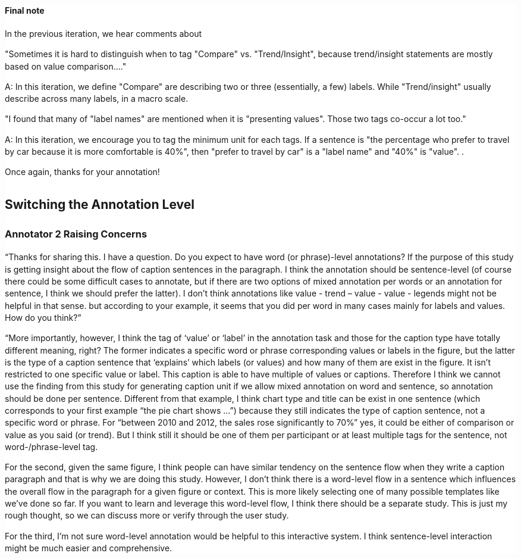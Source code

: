 #### Final note

In the previous iteration, we hear comments about 

"Sometimes it is hard to distinguish when to tag "Compare" vs. "Trend/Insight", because trend/insight statements are mostly based on value comparison...."

A: In this iteration, we define "Compare" are describing two or three (essentially, a few) labels. While "Trend/insight" usually describe across many labels, in a macro scale. 

"I found that many of "label names" are mentioned when it is "presenting values". Those two tags co-occur a lot too."

A: In this iteration, we encourage you to tag the minimum unit for each tags. If a sentence is "the percentage who prefer to travel by car because it is more comfortable is 40%", then "prefer to travel by car" is a "label name" and "40%" is "value". . 

Once again, thanks for your annotation!



## Switching the Annotation Level 

### Annotator 2 Raising Concerns

“Thanks for sharing this. I have a question. Do you expect to have word (or phrase)-level annotations? If the purpose of this study is getting insight about the flow of caption sentences in the paragraph. I think the annotation should be sentence-level (of course there could be some difficult cases to annotate, but if there are two options of mixed annotation per words or an annotation for sentence, I think we should prefer the latter). I don’t think annotations like value - trend – value - value - legends might not be helpful in that sense. but according to your example, it seems that you did per word in many cases mainly for labels and values. How do you think?”

“More importantly, however, I think the tag of ‘value’ or ‘label’ in the annotation task and those for the caption type have totally different meaning, right? The former indicates a specific word or phrase corresponding values or labels in the figure, but the latter is the type of a caption sentence that ‘explains’ which labels (or values) and how many of them are exist in the figure. It isn’t restricted to one specific value or label. This caption is able to have multiple of values or captions. Therefore I think we cannot use the finding from this study for generating caption unit if we allow mixed annotation on word and sentence, so annotation should be done per sentence. Different from that example, I think chart type and title can be exist in one sentence (which corresponds to your first example “the pie chart shows …”) because they still indicates the type of caption sentence, not a specific word or phrase. For “between 2010 and 2012, the sales rose significantly to 70%” yes, it could be either of comparison or value as you said (or trend). But I think still it should be one of them per participant or at least multiple tags for the sentence, not word-/phrase-level tag.
 
For the second, given the same figure, I think people can have similar tendency on the sentence flow when they write a caption paragraph and that is why we are doing this study. However, I don’t think there is a word-level flow in a sentence which influences the overall flow in the paragraph for a given figure or context. This is more likely selecting one of many possible templates like we’ve done so far. If you want to learn and leverage this word-level flow, I think there should be a separate study. This is just my rough thought, so we can discuss more or verify through the user study.
 
For the third, I’m not sure word-level annotation would be helpful to this interactive system. I think sentence-level interaction might be much easier and comprehensive.
 
